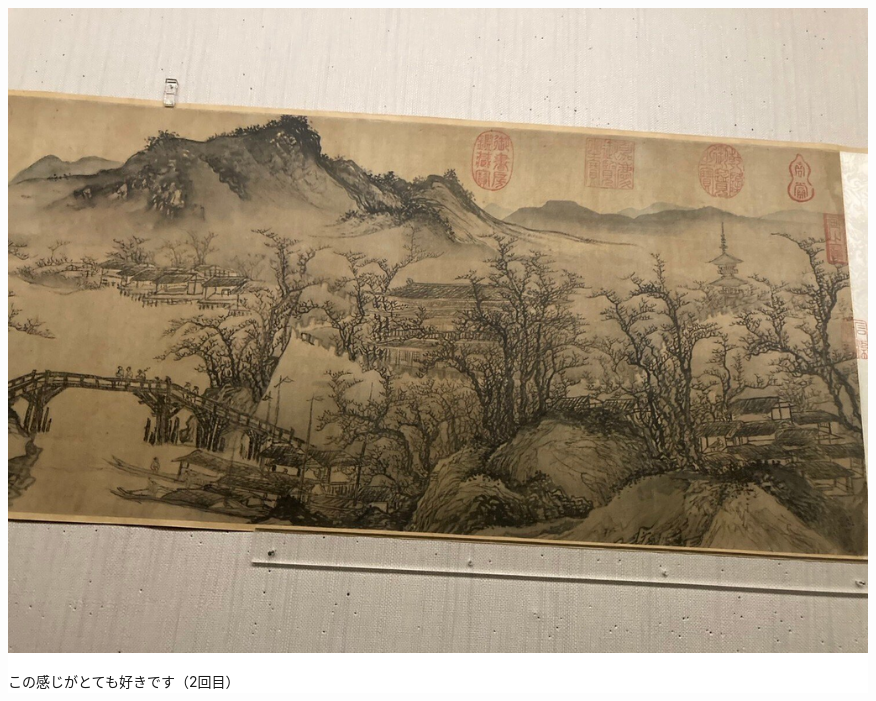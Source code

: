 ![](images/n61ac21cb0987_1709459295304-CMIuZotBhg.jpg)

<figcaption>

この感じがとても好きです（2回目）

</figcaption>

</figure>

<figure>
